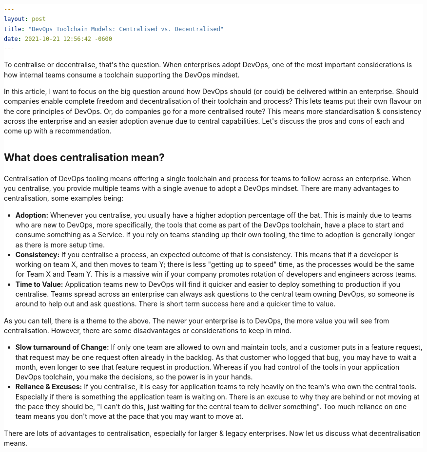 ```yaml
---
layout: post
title: "DevOps Toolchain Models: Centralised vs. Decentralised"
date: 2021-10-21 12:56:42 -0600
---
```


To centralise or decentralise, that's the question. When enterprises adopt DevOps, one of the most important considerations is how internal teams consume a toolchain supporting the DevOps mindset.

In this article, I want to focus on the big question around how DevOps should (or could) be delivered within an enterprise. Should companies enable complete freedom and decentralisation of their toolchain and process? This lets teams put their own flavour on the core principles of DevOps. Or, do companies go for a more centralised route? This means more standardisation & consistency across the enterprise and an easier adoption avenue due to central capabilities. Let's discuss the pros and cons of each and come up with a recommendation.

## What does centralisation mean?

Centralisation of DevOps tooling means offering a single toolchain and process for teams to follow across an enterprise. When you centralise, you provide multiple teams with a single avenue to adopt a DevOps mindset. There are many advantages to centralisation, some examples being:
- **Adoption:** Whenever you centralise, you usually have a higher adoption percentage off the bat. This is mainly due to teams who are new to DevOps, more specifically, the tools that come as part of the DevOps toolchain, have a place to start and consume something as a Service. If you rely on teams standing up their own tooling, the time to adoption is generally longer as there is more setup time.
- **Consistency:** If you centralise a process, an expected outcome of that is consistency. This means that if a developer is working on team X, and then moves to team Y; there is less "getting up to speed" time, as the processes would be the same for Team X and Team Y. This is a massive win if your company promotes rotation of developers and engineers across teams.
- **Time to Value:** Application teams new to DevOps will find it quicker and easier to deploy something to production if you centralise. Teams spread across an enterprise can always ask questions to the central team owning DevOps, so someone is around to help out and ask questions. There is short term success here and a quicker time to value.

As you can tell, there is a theme to the above. The newer your enterprise is to DevOps, the more value you will see from centralisation. However, there are some disadvantages or considerations to keep in mind.

- **Slow turnaround of Change:** If only one team are allowed to own and maintain tools, and a customer puts in a feature request, that request may be one request often already in the backlog. As that customer who logged that bug, you may have to wait a month, even longer to see that feature request in production. Whereas if you had control of the tools in your application DevOps toolchain, you make the decisions, so the power is in your hands.
- **Reliance & Excuses:** If you centralise, it is easy for application teams to rely heavily on the team's who own the central tools. Especially if there is something the application team is waiting on. There is an excuse to why they are behind or not moving at the pace they should be, "I can't do this, just waiting for the central team to deliver something". Too much reliance on one team means you don't move at the pace that you may want to move at.

There are lots of advantages to centralisation, especially for larger & legacy enterprises. Now let us discuss what decentralisation means.

